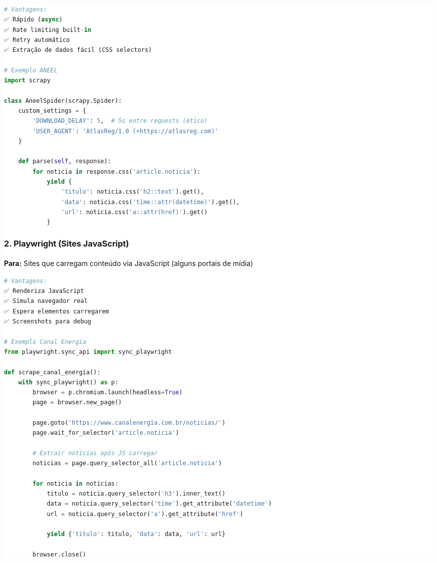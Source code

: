 ```python
# Vantagens:
✅ Rápido (async)
✅ Rate limiting built-in
✅ Retry automático
✅ Extração de dados fácil (CSS selectors)

# Exemplo ANEEL
import scrapy

class AneelSpider(scrapy.Spider):
    custom_settings = {
        'DOWNLOAD_DELAY': 5,  # 5s entre requests (ético)
        'USER_AGENT': 'AtlasReg/1.0 (+https://atlasreg.com)'
    }
    
    def parse(self, response):
        for noticia in response.css('article.noticia'):
            yield {
                'titulo': noticia.css('h2::text').get(),
                'data': noticia.css('time::attr(datetime)').get(),
                'url': noticia.css('a::attr(href)').get()
            }
```

### 2. Playwright (Sites JavaScript)

**Para:** Sites que carregam conteúdo via JavaScript (alguns portais de mídia)

```python
# Vantagens:
✅ Renderiza JavaScript
✅ Simula navegador real
✅ Espera elementos carregarem
✅ Screenshots para debug

# Exemplo Canal Energia
from playwright.sync_api import sync_playwright

def scrape_canal_energia():
    with sync_playwright() as p:
        browser = p.chromium.launch(headless=True)
        page = browser.new_page()
        
        page.goto('https://www.canalenergia.com.br/noticias/')
        page.wait_for_selector('article.noticia')
        
        # Extrair notícias após JS carregar
        noticias = page.query_selector_all('article.noticia')
        
        for noticia in noticias:
            titulo = noticia.query_selector('h3').inner_text()
            data = noticia.query_selector('time').get_attribute('datetime')
            url = noticia.query_selector('a').get_attribute('href')
            
            yield {'titulo': titulo, 'data': data, 'url': url}
        
        browser.close()
```
